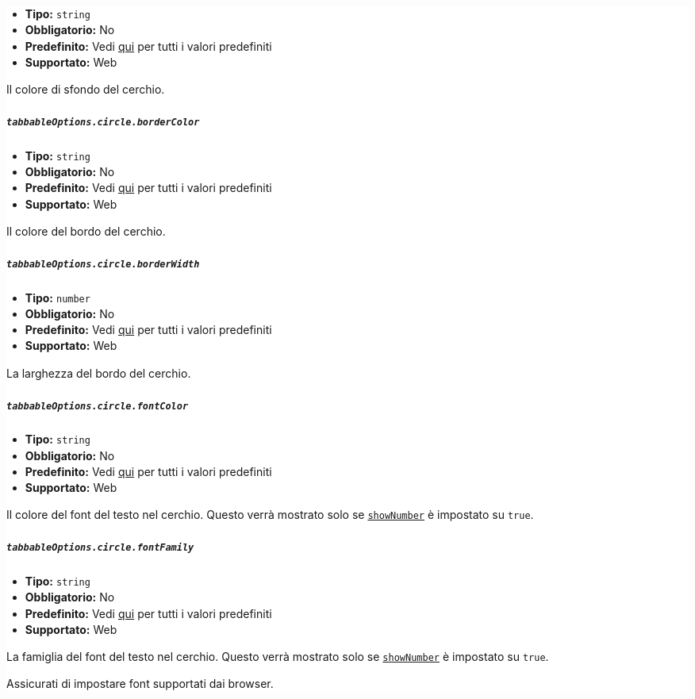 -   **Tipo:** `string`
-   **Obbligatorio:** No
-   **Predefinito:** Vedi [qui](https://github.com/webdriverio/visual-testing/blob/b7d66afadc88f03f09646c28806a687d2ae46000/packages/webdriver-image-comparison/src/helpers/options.ts#L6-L68) per tutti i valori predefiniti
-   **Supportato:** Web

Il colore di sfondo del cerchio.

##### `tabbableOptions.circle.borderColor`

-   **Tipo:** `string`
-   **Obbligatorio:** No
-   **Predefinito:** Vedi [qui](https://github.com/webdriverio/visual-testing/blob/b7d66afadc88f03f09646c28806a687d2ae46000/packages/webdriver-image-comparison/src/helpers/options.ts#L6-L68) per tutti i valori predefiniti
-   **Supportato:** Web

Il colore del bordo del cerchio.

##### `tabbableOptions.circle.borderWidth`

-   **Tipo:** `number`
-   **Obbligatorio:** No
-   **Predefinito:** Vedi [qui](https://github.com/webdriverio/visual-testing/blob/b7d66afadc88f03f09646c28806a687d2ae46000/packages/webdriver-image-comparison/src/helpers/options.ts#L6-L68) per tutti i valori predefiniti
-   **Supportato:** Web

La larghezza del bordo del cerchio.

##### `tabbableOptions.circle.fontColor`

-   **Tipo:** `string`
-   **Obbligatorio:** No
-   **Predefinito:** Vedi [qui](https://github.com/webdriverio/visual-testing/blob/b7d66afadc88f03f09646c28806a687d2ae46000/packages/webdriver-image-comparison/src/helpers/options.ts#L6-L68) per tutti i valori predefiniti
-   **Supportato:** Web

Il colore del font del testo nel cerchio. Questo verrà mostrato solo se [`showNumber`](./#tabbableoptionscircleshownumber) è impostato su `true`.

##### `tabbableOptions.circle.fontFamily`

-   **Tipo:** `string`
-   **Obbligatorio:** No
-   **Predefinito:** Vedi [qui](https://github.com/webdriverio/visual-testing/blob/b7d66afadc88f03f09646c28806a687d2ae46000/packages/webdriver-image-comparison/src/helpers/options.ts#L6-L68) per tutti i valori predefiniti
-   **Supportato:** Web

La famiglia del font del testo nel cerchio. Questo verrà mostrato solo se [`showNumber`](./#tabbableoptionscircleshownumber) è impostato su `true`.

Assicurati di impostare font supportati dai browser.
